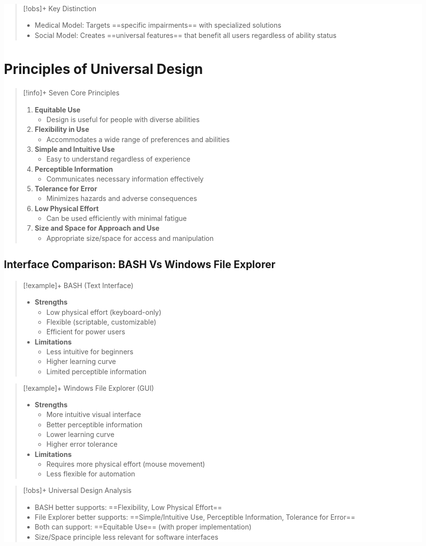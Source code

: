 > [!obs]+ Key Distinction
>
> - Medical Model: Targets ==specific impairments== with specialized solutions
> - Social Model: Creates ==universal features== that benefit all users regardless of ability status

# Principles of Universal Design

> [!info]+ Seven Core Principles
>
> 1. **Equitable Use**
>     - Design is useful for people with diverse abilities
> 2. **Flexibility in Use**
>     - Accommodates a wide range of preferences and abilities
> 3. **Simple and Intuitive Use**
>     - Easy to understand regardless of experience
> 4. **Perceptible Information**
>     - Communicates necessary information effectively
> 5. **Tolerance for Error**
>     - Minimizes hazards and adverse consequences
> 6. **Low Physical Effort**
>     - Can be used efficiently with minimal fatigue
> 7. **Size and Space for Approach and Use**
>     - Appropriate size/space for access and manipulation

## Interface Comparison: BASH Vs Windows File Explorer

> [!example]+ BASH (Text Interface)
>
> - **Strengths**
>     - Low physical effort (keyboard-only)
>     - Flexible (scriptable, customizable)
>     - Efficient for power users
> - **Limitations**
>     - Less intuitive for beginners
>     - Higher learning curve
>     - Limited perceptible information

> [!example]+ Windows File Explorer (GUI)
>
> - **Strengths**
>     - More intuitive visual interface
>     - Better perceptible information
>     - Lower learning curve
>     - Higher error tolerance
> - **Limitations**
>     - Requires more physical effort (mouse movement)
>     - Less flexible for automation

> [!obs]+ Universal Design Analysis
>
> - BASH better supports: ==Flexibility, Low Physical Effort==
> - File Explorer better supports: ==Simple/Intuitive Use, Perceptible Information, Tolerance for Error==
> - Both can support: ==Equitable Use== (with proper implementation)
> - Size/Space principle less relevant for software interfaces
